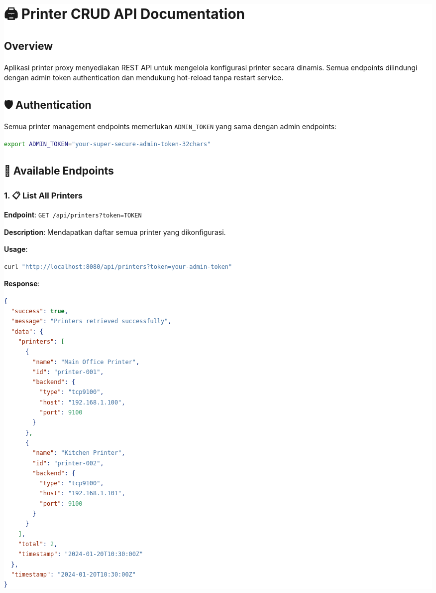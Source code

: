 # 🖨️ Printer CRUD API Documentation

## Overview

Aplikasi printer proxy menyediakan REST API untuk mengelola konfigurasi printer secara dinamis. Semua endpoints dilindungi dengan admin token authentication dan mendukung hot-reload tanpa restart service.

## 🛡️ Authentication

Semua printer management endpoints memerlukan `ADMIN_TOKEN` yang sama dengan admin endpoints:

```bash
export ADMIN_TOKEN="your-super-secure-admin-token-32chars"
```

## 📡 Available Endpoints

### 1. 📋 List All Printers

**Endpoint**: `GET /api/printers?token=TOKEN`

**Description**: Mendapatkan daftar semua printer yang dikonfigurasi.

**Usage**:
```bash
curl "http://localhost:8080/api/printers?token=your-admin-token"
```

**Response**:
```json
{
  "success": true,
  "message": "Printers retrieved successfully",
  "data": {
    "printers": [
      {
        "name": "Main Office Printer",
        "id": "printer-001",
        "backend": {
          "type": "tcp9100",
          "host": "192.168.1.100",
          "port": 9100
        }
      },
      {
        "name": "Kitchen Printer",
        "id": "printer-002", 
        "backend": {
          "type": "tcp9100",
          "host": "192.168.1.101",
          "port": 9100
        }
      }
    ],
    "total": 2,
    "timestamp": "2024-01-20T10:30:00Z"
  },
  "timestamp": "2024-01-20T10:30:00Z"
}
```
